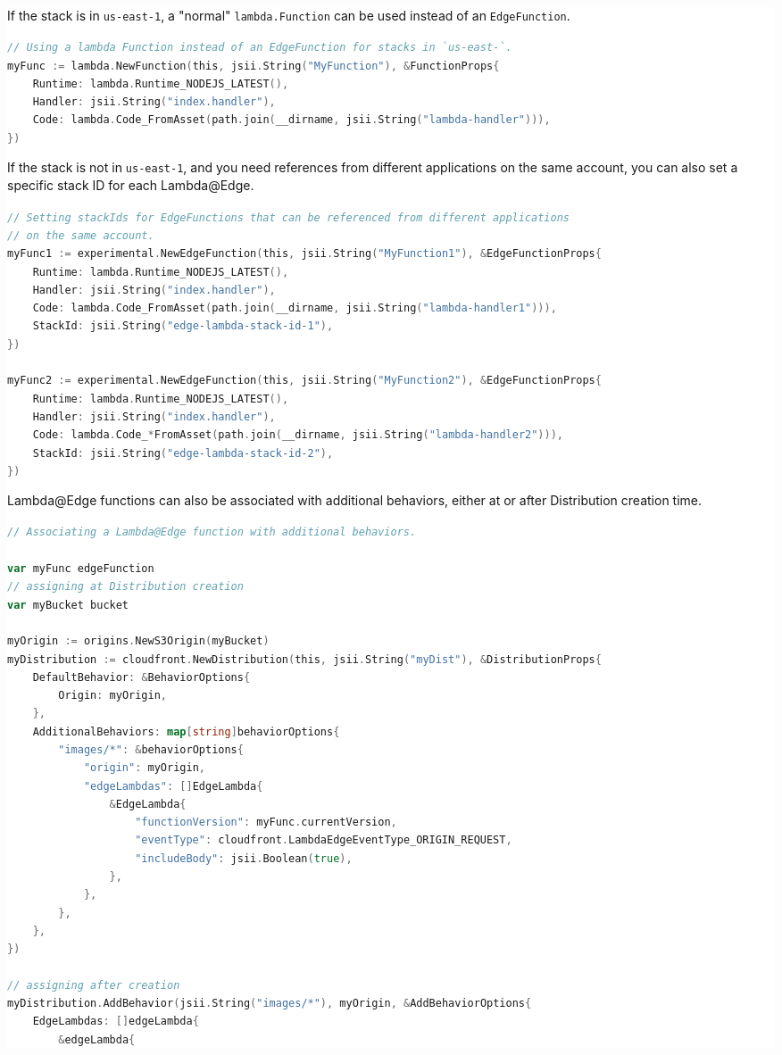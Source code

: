 If the stack is in `us-east-1`, a "normal" `lambda.Function` can be used instead of an `EdgeFunction`.

```go
// Using a lambda Function instead of an EdgeFunction for stacks in `us-east-`.
myFunc := lambda.NewFunction(this, jsii.String("MyFunction"), &FunctionProps{
	Runtime: lambda.Runtime_NODEJS_LATEST(),
	Handler: jsii.String("index.handler"),
	Code: lambda.Code_FromAsset(path.join(__dirname, jsii.String("lambda-handler"))),
})
```

If the stack is not in `us-east-1`, and you need references from different applications on the same account,
you can also set a specific stack ID for each Lambda@Edge.

```go
// Setting stackIds for EdgeFunctions that can be referenced from different applications
// on the same account.
myFunc1 := experimental.NewEdgeFunction(this, jsii.String("MyFunction1"), &EdgeFunctionProps{
	Runtime: lambda.Runtime_NODEJS_LATEST(),
	Handler: jsii.String("index.handler"),
	Code: lambda.Code_FromAsset(path.join(__dirname, jsii.String("lambda-handler1"))),
	StackId: jsii.String("edge-lambda-stack-id-1"),
})

myFunc2 := experimental.NewEdgeFunction(this, jsii.String("MyFunction2"), &EdgeFunctionProps{
	Runtime: lambda.Runtime_NODEJS_LATEST(),
	Handler: jsii.String("index.handler"),
	Code: lambda.Code_*FromAsset(path.join(__dirname, jsii.String("lambda-handler2"))),
	StackId: jsii.String("edge-lambda-stack-id-2"),
})
```

Lambda@Edge functions can also be associated with additional behaviors,
either at or after Distribution creation time.

```go
// Associating a Lambda@Edge function with additional behaviors.

var myFunc edgeFunction
// assigning at Distribution creation
var myBucket bucket

myOrigin := origins.NewS3Origin(myBucket)
myDistribution := cloudfront.NewDistribution(this, jsii.String("myDist"), &DistributionProps{
	DefaultBehavior: &BehaviorOptions{
		Origin: myOrigin,
	},
	AdditionalBehaviors: map[string]behaviorOptions{
		"images/*": &behaviorOptions{
			"origin": myOrigin,
			"edgeLambdas": []EdgeLambda{
				&EdgeLambda{
					"functionVersion": myFunc.currentVersion,
					"eventType": cloudfront.LambdaEdgeEventType_ORIGIN_REQUEST,
					"includeBody": jsii.Boolean(true),
				},
			},
		},
	},
})

// assigning after creation
myDistribution.AddBehavior(jsii.String("images/*"), myOrigin, &AddBehaviorOptions{
	EdgeLambdas: []edgeLambda{
		&edgeLambda{
```